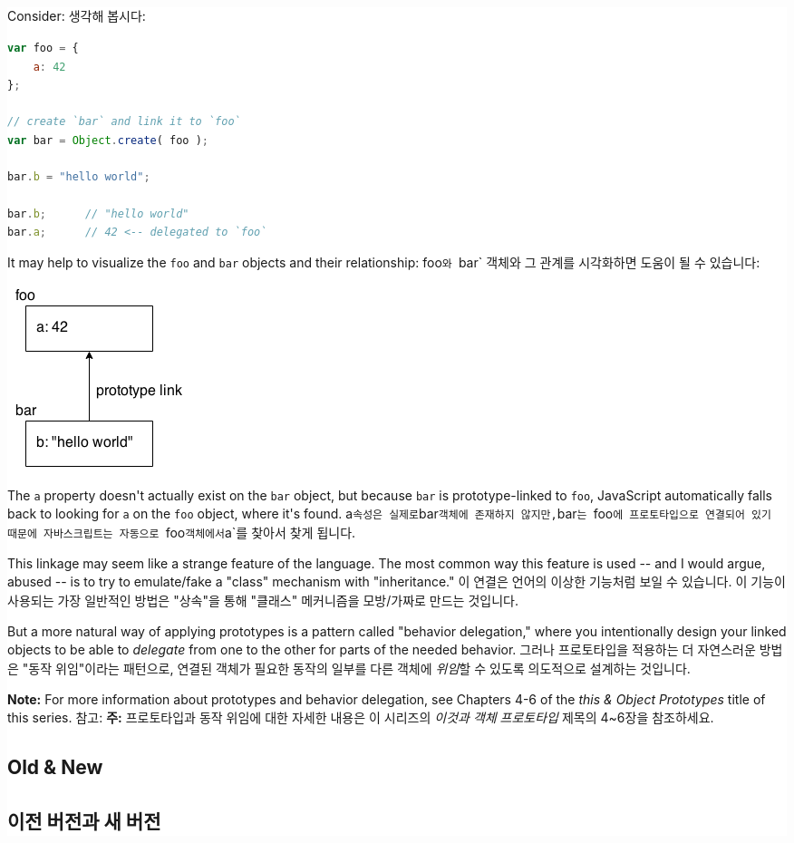 Consider:
생각해 봅시다:

```js
var foo = {
	a: 42
};

// create `bar` and link it to `foo`
var bar = Object.create( foo );

bar.b = "hello world";

bar.b;		// "hello world"
bar.a;		// 42 <-- delegated to `foo`
```

It may help to visualize the `foo` and `bar` objects and their relationship:
foo`와 `bar` 객체와 그 관계를 시각화하면 도움이 될 수 있습니다:

<img src="fig6.png">

The `a` property doesn't actually exist on the `bar` object, but because `bar` is prototype-linked to `foo`, JavaScript automatically falls back to looking for `a` on the `foo` object, where it's found.
a` 속성은 실제로 `bar` 객체에 존재하지 않지만, `bar`는 `foo`에 프로토타입으로 연결되어 있기 때문에 자바스크립트는 자동으로 `foo` 객체에서 `a`를 찾아서 찾게 됩니다.

This linkage may seem like a strange feature of the language. The most common way this feature is used -- and I would argue, abused -- is to try to emulate/fake a "class" mechanism with "inheritance."
이 연결은 언어의 이상한 기능처럼 보일 수 있습니다. 이 기능이 사용되는 가장 일반적인 방법은 "상속"을 통해 "클래스" 메커니즘을 모방/가짜로 만드는 것입니다.

But a more natural way of applying prototypes is a pattern called "behavior delegation," where you intentionally design your linked objects to be able to *delegate* from one to the other for parts of the needed behavior.
그러나 프로토타입을 적용하는 더 자연스러운 방법은 "동작 위임"이라는 패턴으로, 연결된 객체가 필요한 동작의 일부를 다른 객체에 *위임*할 수 있도록 의도적으로 설계하는 것입니다.

**Note:** For more information about prototypes and behavior delegation, see Chapters 4-6 of the *this & Object Prototypes* title of this series.
참고: **주:** 프로토타입과 동작 위임에 대한 자세한 내용은 이 시리즈의 *이것과 객체 프로토타입* 제목의 4~6장을 참조하세요.

## Old & New
## 이전 버전과 새 버전
